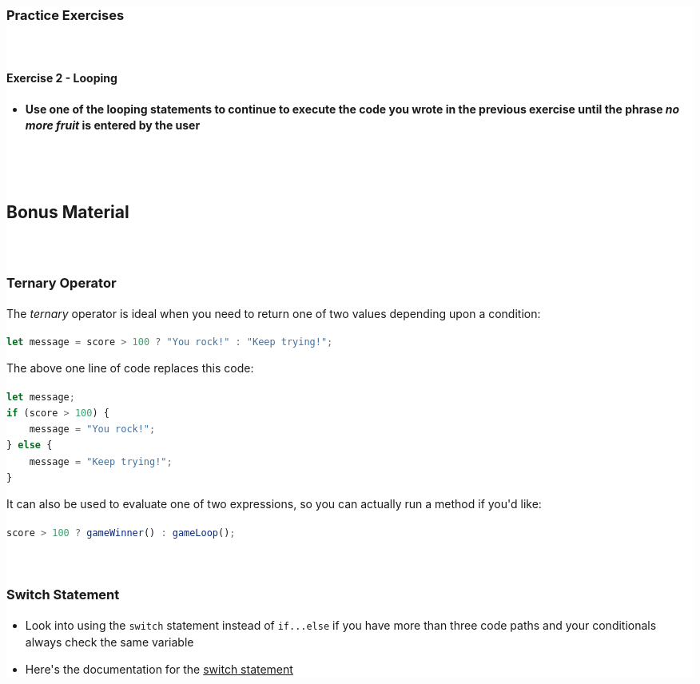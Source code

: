### Practice Exercises

<br>

#### Exercise 2 - Looping
   

- **Use one of the looping statements to continue to execute the code you wrote in the previous exercise until the phrase _no more fruit_ is entered by the user**

  
<br>
<br>

## Bonus Material

<br>

### Ternary Operator

The _ternary_ operator is ideal when you need to return one of two values depending upon a condition:

```javascript
let message = score > 100 ? "You rock!" : "Keep trying!";
```
	
The above one line of code replaces this code:
	
```javascript
let message;
if (score > 100) {
	message = "You rock!";
} else {
	message = "Keep trying!";
}
```


It can also be used to evaluate one of two expressions, so you can actually run a method if you'd like:


```javascript
score > 100 ? gameWinner() : gameLoop();
```

<br>

### Switch Statement
   

- Look into using the `switch` statement instead of `if...else` if you have more than three code paths and your conditionals always check the same variable

- Here's the documentation for the [switch statement](https://developer.mozilla.org/en-US/docs/Web/JavaScript/Reference/Statements/switch)
